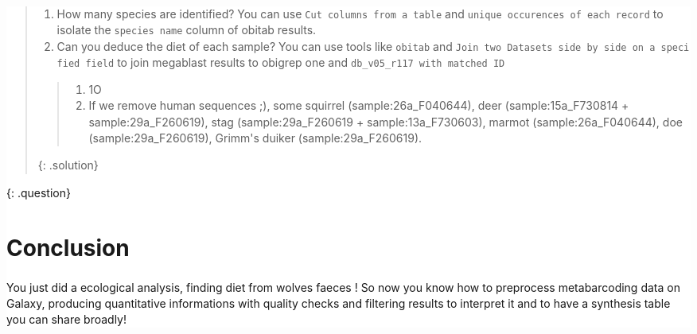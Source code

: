 > <question-title></question-title>
>
> 1. How many species are identified? You can use `Cut columns from a table` and `unique occurences of each record` to isolate the `species name` column of obitab results.
> 2. Can you deduce the diet of each sample? You can use tools like `obitab` and `Join two Datasets side by side on a specified field` to join megablast results to obigrep one and `db_v05_r117 with matched ID`
>
> > <solution-title></solution-title>
> >
> > 1. 1O
> > 2. If we remove human sequences ;), some squirrel (sample:26a_F040644), deer (sample:15a_F730814 + sample:29a_F260619), stag (sample:29a_F260619 + sample:13a_F730603), marmot (sample:26a_F040644), doe (sample:29a_F260619), Grimm's duiker (sample:29a_F260619).
> >
> {: .solution}
>
{: .question}


# Conclusion


You just did a ecological analysis, finding diet from wolves faeces ! So now you know how to preprocess metabarcoding data on Galaxy, producing quantitative informations with quality checks and filtering results to interpret it and to have a synthesis table you can share broadly!
